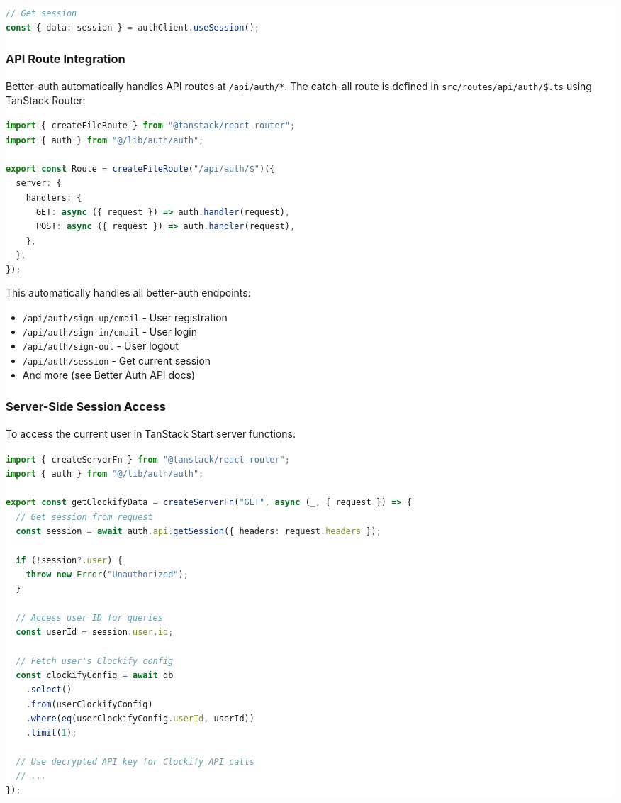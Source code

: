 ```typescript
// Get session
const { data: session } = authClient.useSession();
```

### API Route Integration

Better-auth automatically handles API routes at `/api/auth/*`. The catch-all
route is defined in `src/routes/api/auth/$.ts` using TanStack Router:

```typescript
import { createFileRoute } from "@tanstack/react-router";
import { auth } from "@/lib/auth/auth";

export const Route = createFileRoute("/api/auth/$")({
  server: {
    handlers: {
      GET: async ({ request }) => auth.handler(request),
      POST: async ({ request }) => auth.handler(request),
    },
  },
});
```

This automatically handles all better-auth endpoints:

- `/api/auth/sign-up/email` - User registration
- `/api/auth/sign-in/email` - User login
- `/api/auth/sign-out` - User logout
- `/api/auth/session` - Get current session
- And more (see
  [Better Auth API docs](https://www.better-auth.com/docs/concepts/api))

### Server-Side Session Access

To access the current user in TanStack Start server functions:

```typescript
import { createServerFn } from "@tanstack/react-router";
import { auth } from "@/lib/auth/auth";

export const getClockifyData = createServerFn("GET", async (_, { request }) => {
  // Get session from request
  const session = await auth.api.getSession({ headers: request.headers });

  if (!session?.user) {
    throw new Error("Unauthorized");
  }

  // Access user ID for queries
  const userId = session.user.id;

  // Fetch user's Clockify config
  const clockifyConfig = await db
    .select()
    .from(userClockifyConfig)
    .where(eq(userClockifyConfig.userId, userId))
    .limit(1);

  // Use decrypted API key for Clockify API calls
  // ...
});
```
